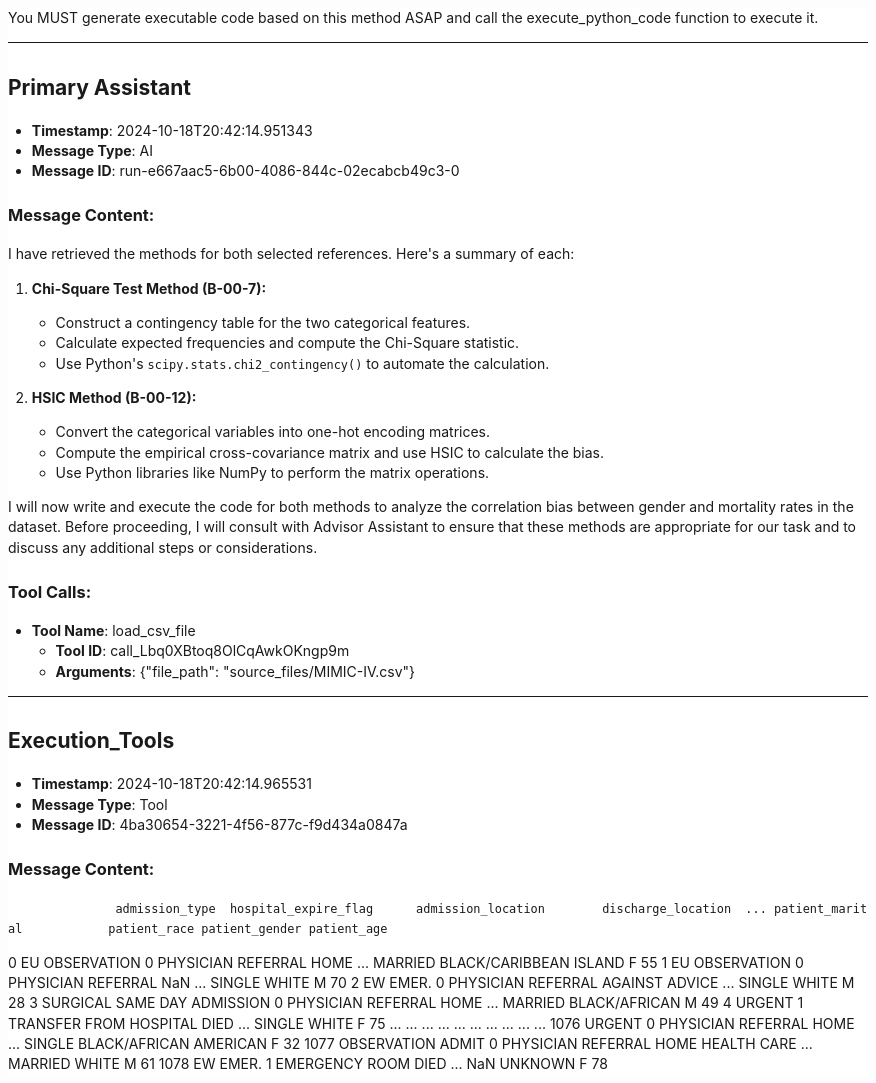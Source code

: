 You MUST generate executable code based on this method ASAP and call the execute_python_code function to execute it.


---

## Primary Assistant
- **Timestamp**: 2024-10-18T20:42:14.951343
- **Message Type**: AI
- **Message ID**: run-e667aac5-6b00-4086-844c-02ecabcb49c3-0

### Message Content:

I have retrieved the methods for both selected references. Here's a summary of each:

1. **Chi-Square Test Method (B-00-7):**
   - Construct a contingency table for the two categorical features.
   - Calculate expected frequencies and compute the Chi-Square statistic.
   - Use Python's `scipy.stats.chi2_contingency()` to automate the calculation.

2. **HSIC Method (B-00-12):**
   - Convert the categorical variables into one-hot encoding matrices.
   - Compute the empirical cross-covariance matrix and use HSIC to calculate the bias.
   - Use Python libraries like NumPy to perform the matrix operations.

I will now write and execute the code for both methods to analyze the correlation bias between gender and mortality rates in the dataset. Before proceeding, I will consult with Advisor Assistant to ensure that these methods are appropriate for our task and to discuss any additional steps or considerations.

### Tool Calls:
- **Tool Name**: load_csv_file
  - **Tool ID**: call_Lbq0XBtoq8OlCqAwkOKngp9m
  - **Arguments**: {"file_path": "source_files/MIMIC-IV.csv"}

---

## Execution_Tools
- **Timestamp**: 2024-10-18T20:42:14.965531
- **Message Type**: Tool
- **Message ID**: 4ba30654-3221-4f56-877c-f9d434a0847a

### Message Content:

                   admission_type  hospital_expire_flag      admission_location        discharge_location  ... patient_marital            patient_race patient_gender patient_age
0                  EU OBSERVATION                     0      PHYSICIAN REFERRAL                      HOME  ...         MARRIED  BLACK/CARIBBEAN ISLAND              F          55
1                  EU OBSERVATION                     0      PHYSICIAN REFERRAL                       NaN  ...          SINGLE                   WHITE              M          70
2                        EW EMER.                     0      PHYSICIAN REFERRAL            AGAINST ADVICE  ...          SINGLE                   WHITE              M          28
3     SURGICAL SAME DAY ADMISSION                     0      PHYSICIAN REFERRAL                      HOME  ...         MARRIED           BLACK/AFRICAN              M          49
4                          URGENT                     1  TRANSFER FROM HOSPITAL                      DIED  ...          SINGLE                   WHITE              F          75
...                           ...                   ...                     ...                       ...  ...             ...                     ...            ...         ...
1076                       URGENT                     0      PHYSICIAN REFERRAL                      HOME  ...          SINGLE  BLACK/AFRICAN AMERICAN              F          32
1077            OBSERVATION ADMIT                     0      PHYSICIAN REFERRAL          HOME HEALTH CARE  ...         MARRIED                   WHITE              M          61
1078                     EW EMER.                     1          EMERGENCY ROOM                      DIED  ...             NaN                 UNKNOWN              F          78